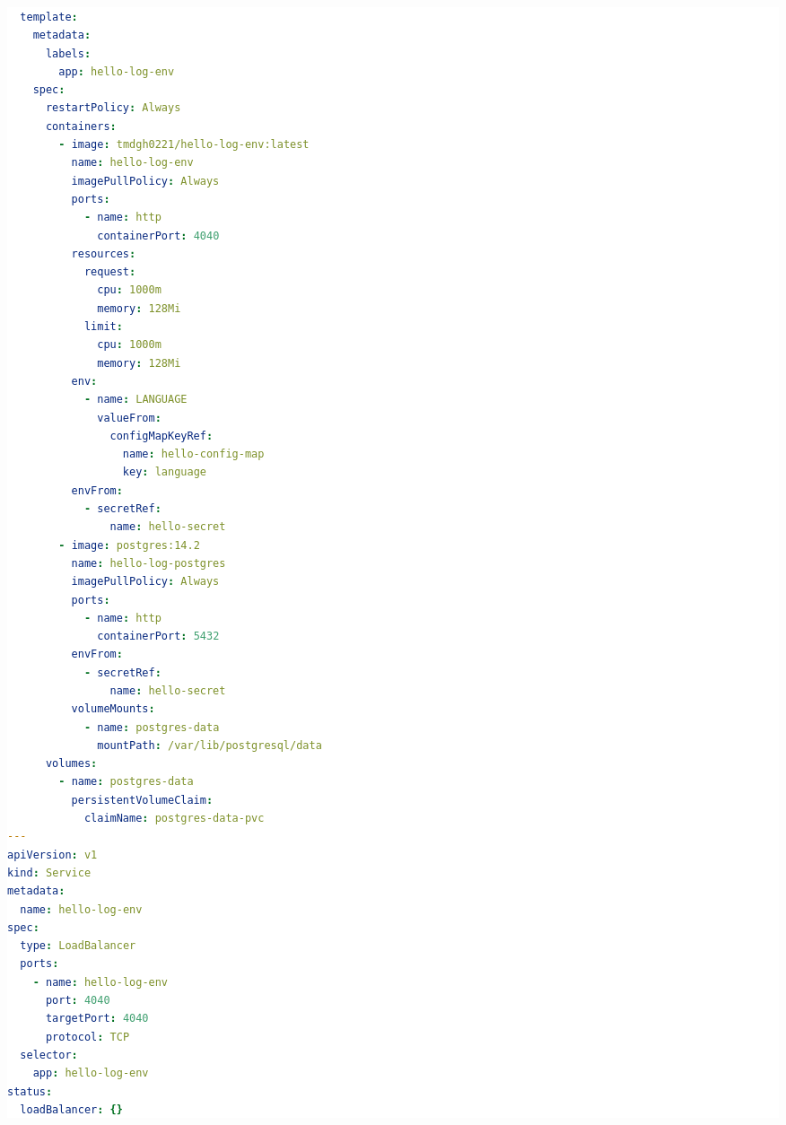 ```yaml
  template:
    metadata:
      labels:
        app: hello-log-env
    spec:
      restartPolicy: Always
      containers:
        - image: tmdgh0221/hello-log-env:latest
          name: hello-log-env
          imagePullPolicy: Always
          ports:
            - name: http
              containerPort: 4040
          resources:
            request:
              cpu: 1000m
              memory: 128Mi
            limit:
              cpu: 1000m
              memory: 128Mi
          env:
            - name: LANGUAGE
              valueFrom:
                configMapKeyRef:
                  name: hello-config-map
                  key: language
          envFrom:
            - secretRef:
                name: hello-secret
        - image: postgres:14.2
          name: hello-log-postgres
          imagePullPolicy: Always
          ports:
            - name: http
              containerPort: 5432
          envFrom:
            - secretRef:
                name: hello-secret
          volumeMounts:
            - name: postgres-data
              mountPath: /var/lib/postgresql/data
      volumes:
        - name: postgres-data
          persistentVolumeClaim:
            claimName: postgres-data-pvc
---
apiVersion: v1
kind: Service
metadata:
  name: hello-log-env
spec:
  type: LoadBalancer
  ports:
    - name: hello-log-env
      port: 4040
      targetPort: 4040
      protocol: TCP
  selector:
    app: hello-log-env
status:
  loadBalancer: {}
```
